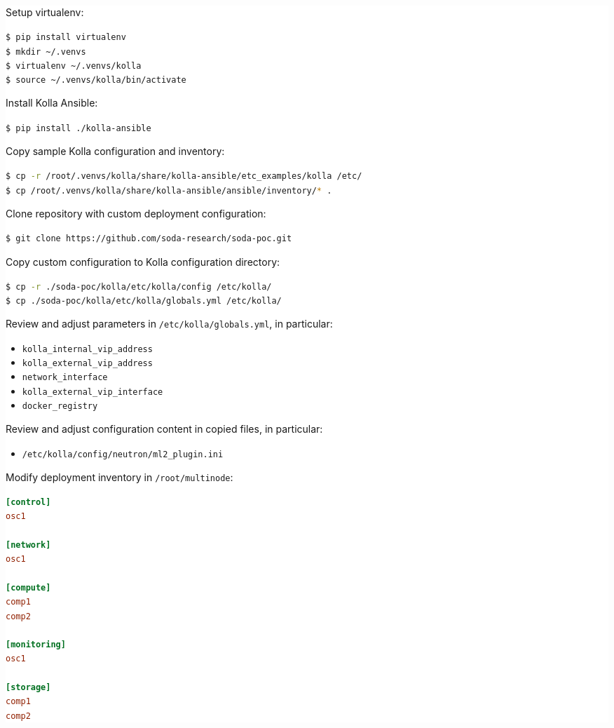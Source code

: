 Setup virtualenv:

```bash
$ pip install virtualenv
$ mkdir ~/.venvs
$ virtualenv ~/.venvs/kolla
$ source ~/.venvs/kolla/bin/activate
```

Install Kolla Ansible:

```bash
$ pip install ./kolla-ansible
```

Copy sample Kolla configuration and inventory:

```bash
$ cp -r /root/.venvs/kolla/share/kolla-ansible/etc_examples/kolla /etc/
$ cp /root/.venvs/kolla/share/kolla-ansible/ansible/inventory/* .
```

Clone repository with custom deployment configuration:

```bash
$ git clone https://github.com/soda-research/soda-poc.git
```

Copy custom configuration to Kolla configuration directory:

```bash
$ cp -r ./soda-poc/kolla/etc/kolla/config /etc/kolla/
$ cp ./soda-poc/kolla/etc/kolla/globals.yml /etc/kolla/
```

Review and adjust parameters in `/etc/kolla/globals.yml`, in particular:

* `kolla_internal_vip_address`
* `kolla_external_vip_address`
* `network_interface`
* `kolla_external_vip_interface`
* `docker_registry`

Review and adjust configuration content in copied files, in particular:

* `/etc/kolla/config/neutron/ml2_plugin.ini`

Modify deployment inventory in `/root/multinode`:

```ini
[control]
osc1

[network]
osc1

[compute]
comp1
comp2

[monitoring]
osc1

[storage]
comp1
comp2
```
